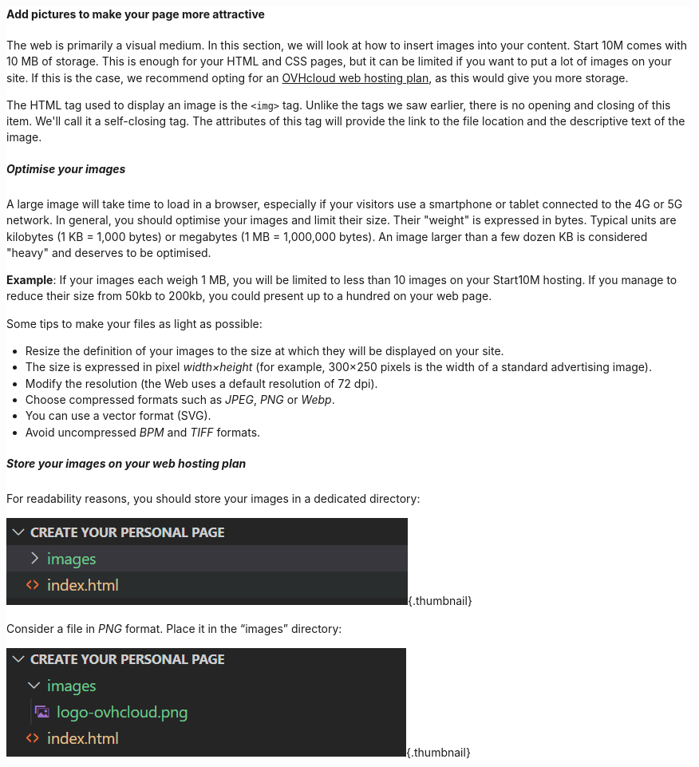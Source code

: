 #### Add pictures to make your page more attractive

The web is primarily a visual medium. In this section, we will look at how to insert images into your content. Start 10M comes with 10 MB of storage. This is enough for your HTML and CSS pages, but it can be limited if you want to put a lot of images on your site. If this is the case, we recommend opting for an [OVHcloud web hosting plan](https://www.ovhcloud.com/en-gb/web-hosting/), as this would give you more storage.

The HTML tag used to display an image is the `<img>` tag. Unlike the tags we saw earlier, there is no opening and closing of this item. We'll call it a self-closing tag. The attributes of this tag will provide the link to the file location and the descriptive text of the image.

##### **Optimise your images**

A large image will take time to load in a browser, especially if your visitors use a smartphone or tablet connected to the 4G or 5G network.
In general, you should optimise your images and limit their size. Their "weight" is expressed in bytes. Typical units are kilobytes (1 KB = 1,000 bytes) or megabytes (1 MB = 1,000,000 bytes). An image larger than a few dozen KB is considered "heavy" and deserves to be optimised. 

**Example**: If your images each weigh 1 MB, you will be limited to less than 10 images on your Start10M hosting. If you manage to reduce their size from 50kb to 200kb, you could present up to a hundred on your web page.

Some tips to make your files as light as possible:

- Resize the definition of your images to the size at which they will be displayed on your site.
- The size is expressed in pixel *width×height* (for example, 300×250 pixels is the width of a standard advertising image).
- Modify the resolution (the Web uses a default resolution of 72 dpi).
- Choose compressed formats such as *JPEG*, *PNG* or *Webp*.
- You can use a vector format (SVG).
- Avoid uncompressed *BPM* and *TIFF* formats.

##### **Store your images on your web hosting plan**

For readability reasons, you should store your images in a dedicated directory:

![File and Folder Tree](images/create_your_personal_webpage_1.png){.thumbnail}

Consider a file in *PNG* format. Place it in the “images” directory:

![File and Folder Tree with Image](images/create_your_personal_webpage_2.png){.thumbnail}
